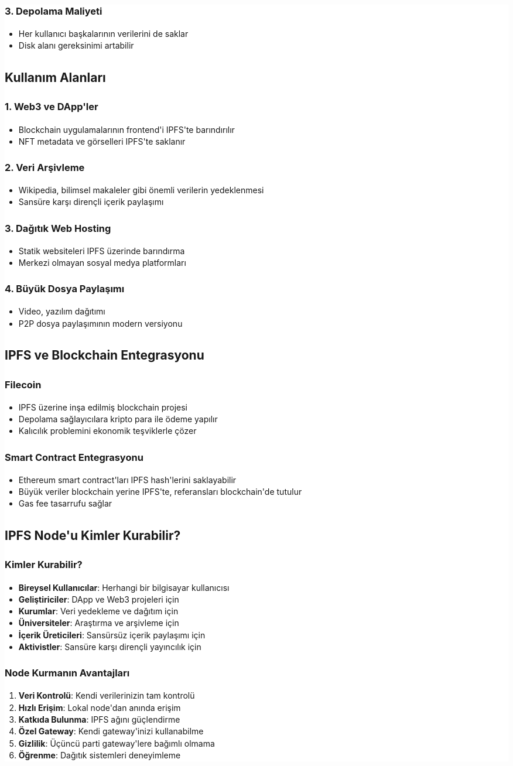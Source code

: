 ### 3. Depolama Maliyeti
- Her kullanıcı başkalarının verilerini de saklar
- Disk alanı gereksinimi artabilir

## Kullanım Alanları

### 1. Web3 ve DApp'ler
- Blockchain uygulamalarının frontend'i IPFS'te barındırılır
- NFT metadata ve görselleri IPFS'te saklanır

### 2. Veri Arşivleme
- Wikipedia, bilimsel makaleler gibi önemli verilerin yedeklenmesi
- Sansüre karşı dirençli içerik paylaşımı

### 3. Dağıtık Web Hosting
- Statik websiteleri IPFS üzerinde barındırma
- Merkezi olmayan sosyal medya platformları

### 4. Büyük Dosya Paylaşımı
- Video, yazılım dağıtımı
- P2P dosya paylaşımının modern versiyonu

## IPFS ve Blockchain Entegrasyonu

### Filecoin
- IPFS üzerine inşa edilmiş blockchain projesi
- Depolama sağlayıcılara kripto para ile ödeme yapılır
- Kalıcılık problemini ekonomik teşviklerle çözer

### Smart Contract Entegrasyonu
- Ethereum smart contract'ları IPFS hash'lerini saklayabilir
- Büyük veriler blockchain yerine IPFS'te, referansları blockchain'de tutulur
- Gas fee tasarrufu sağlar

## IPFS Node'u Kimler Kurabilir?

### Kimler Kurabilir?
- **Bireysel Kullanıcılar**: Herhangi bir bilgisayar kullanıcısı
- **Geliştiriciler**: DApp ve Web3 projeleri için
- **Kurumlar**: Veri yedekleme ve dağıtım için
- **Üniversiteler**: Araştırma ve arşivleme için
- **İçerik Üreticileri**: Sansürsüz içerik paylaşımı için
- **Aktivistler**: Sansüre karşı dirençli yayıncılık için

### Node Kurmanın Avantajları
1. **Veri Kontrolü**: Kendi verilerinizin tam kontrolü
2. **Hızlı Erişim**: Lokal node'dan anında erişim
3. **Katkıda Bulunma**: IPFS ağını güçlendirme
4. **Özel Gateway**: Kendi gateway'inizi kullanabilme
5. **Gizlilik**: Üçüncü parti gateway'lere bağımlı olmama
6. **Öğrenme**: Dağıtık sistemleri deneyimleme
